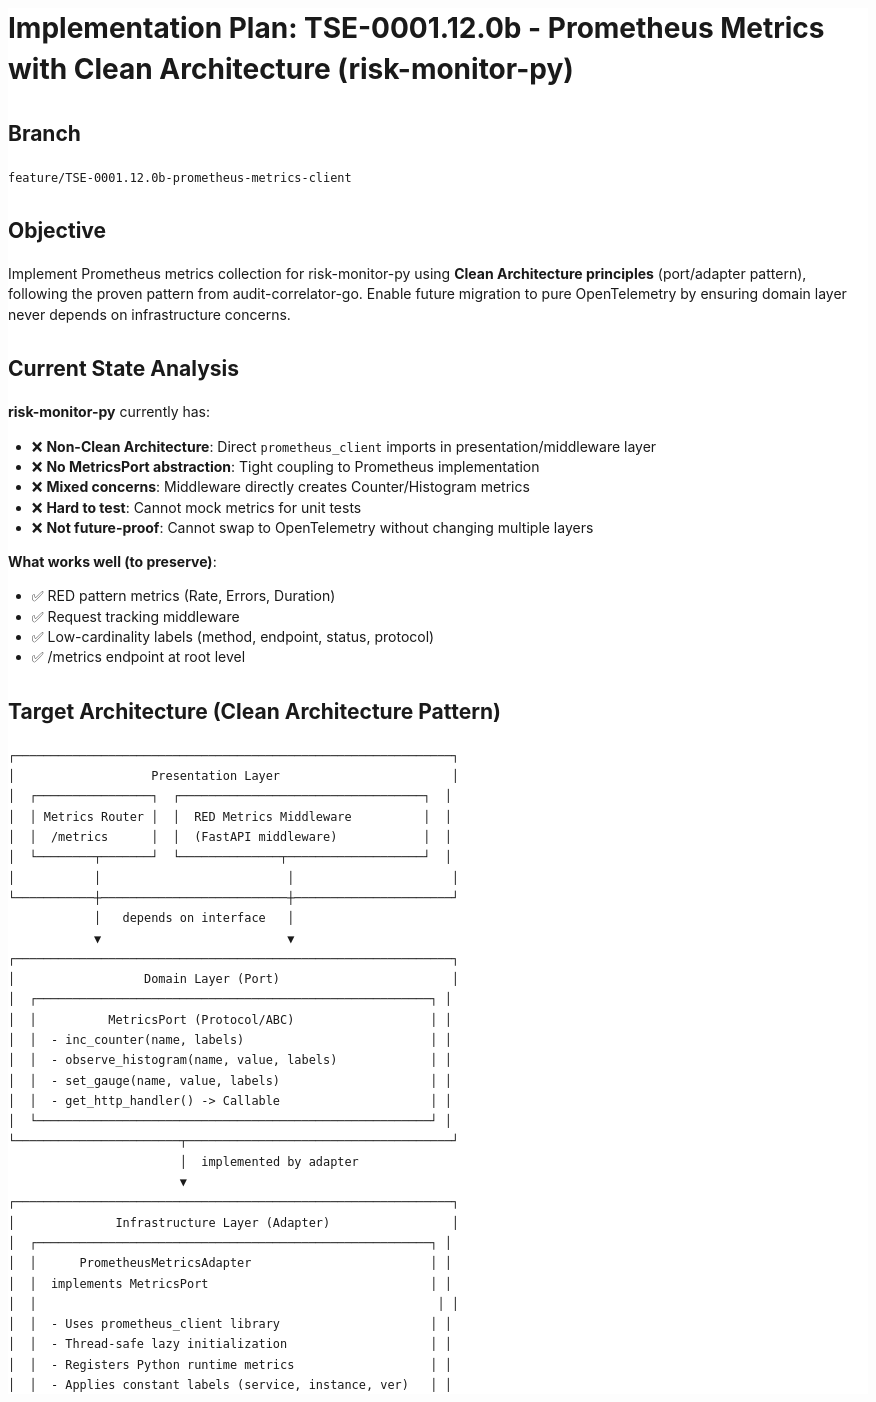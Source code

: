 # Implementation Plan: TSE-0001.12.0b - Prometheus Metrics with Clean Architecture (risk-monitor-py)

## Branch
`feature/TSE-0001.12.0b-prometheus-metrics-client`

## Objective
Implement Prometheus metrics collection for risk-monitor-py using **Clean Architecture principles** (port/adapter pattern), following the proven pattern from audit-correlator-go. Enable future migration to pure OpenTelemetry by ensuring domain layer never depends on infrastructure concerns.

## Current State Analysis

**risk-monitor-py** currently has:
- ❌ **Non-Clean Architecture**: Direct `prometheus_client` imports in presentation/middleware layer
- ❌ **No MetricsPort abstraction**: Tight coupling to Prometheus implementation
- ❌ **Mixed concerns**: Middleware directly creates Counter/Histogram metrics
- ❌ **Hard to test**: Cannot mock metrics for unit tests
- ❌ **Not future-proof**: Cannot swap to OpenTelemetry without changing multiple layers

**What works well (to preserve)**:
- ✅ RED pattern metrics (Rate, Errors, Duration)
- ✅ Request tracking middleware
- ✅ Low-cardinality labels (method, endpoint, status, protocol)
- ✅ /metrics endpoint at root level

## Target Architecture (Clean Architecture Pattern)

```
┌─────────────────────────────────────────────────────────────┐
│                   Presentation Layer                        │
│  ┌────────────────┐  ┌──────────────────────────────────┐  │
│  │ Metrics Router │  │  RED Metrics Middleware          │  │
│  │  /metrics      │  │  (FastAPI middleware)            │  │
│  └────────┬───────┘  └──────────────┬───────────────────┘  │
│           │                          │                      │
└───────────┼──────────────────────────┼──────────────────────┘
            │   depends on interface   │
            ▼                          ▼
┌─────────────────────────────────────────────────────────────┐
│                  Domain Layer (Port)                        │
│  ┌───────────────────────────────────────────────────────┐ │
│  │          MetricsPort (Protocol/ABC)                   │ │
│  │  - inc_counter(name, labels)                          │ │
│  │  - observe_histogram(name, value, labels)             │ │
│  │  - set_gauge(name, value, labels)                     │ │
│  │  - get_http_handler() -> Callable                     │ │
│  └───────────────────────────────────────────────────────┘ │
└───────────────────────┬─────────────────────────────────────┘
                        │  implemented by adapter
                        ▼
┌─────────────────────────────────────────────────────────────┐
│              Infrastructure Layer (Adapter)                 │
│  ┌───────────────────────────────────────────────────────┐ │
│  │      PrometheusMetricsAdapter                         │ │
│  │  implements MetricsPort                               │ │
│  │                                                        │ │
│  │  - Uses prometheus_client library                     │ │
│  │  - Thread-safe lazy initialization                    │ │
│  │  - Registers Python runtime metrics                   │ │
│  │  - Applies constant labels (service, instance, ver)   │ │
```
